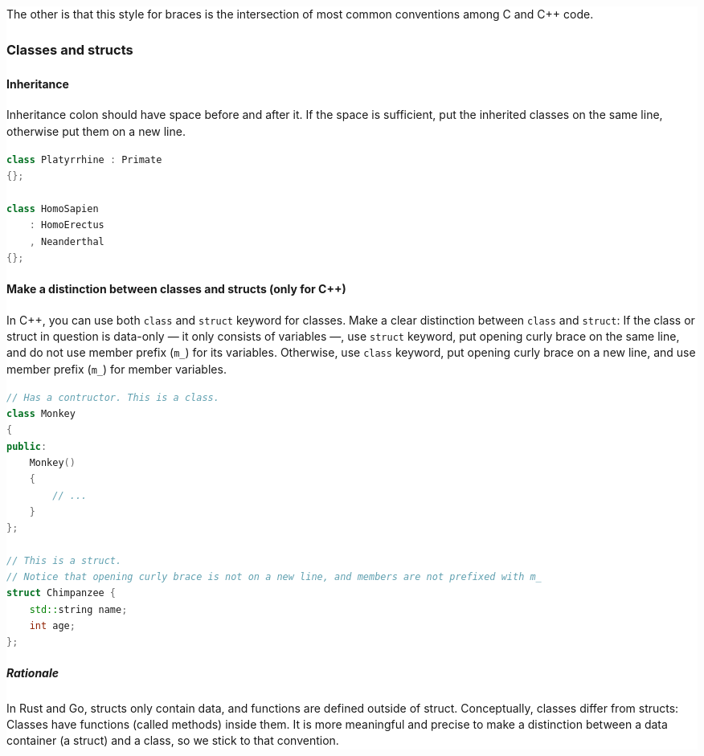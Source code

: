 The other is that this style for braces is the intersection of most common conventions among C and C++ code.

### Classes and structs

#### Inheritance

Inheritance colon should have space before and after it. If the space is sufficient, put the inherited classes on the same line, otherwise put them on a new line.

```c++
class Platyrrhine : Primate
{};

class HomoSapien
    : HomoErectus
    , Neanderthal
{};
```

#### Make a distinction between classes and structs (only for C++)

In C++, you can use both `class` and `struct` keyword for classes. Make a clear distinction between `class` and `struct`: If the class or struct in question is data-only — it only consists of variables —, use `struct` keyword, put opening curly brace on the same line, and do not use member prefix (`m_`) for its variables. Otherwise, use `class` keyword, put opening curly brace on a new line, and use member prefix (`m_`) for member variables.

```c++
// Has a contructor. This is a class.
class Monkey
{
public:
    Monkey()
    {
        // ...
    }
};

// This is a struct.
// Notice that opening curly brace is not on a new line, and members are not prefixed with m_
struct Chimpanzee {
    std::string name;
    int age;
};
```

##### Rationale

In Rust and Go, structs only contain data, and functions are defined outside of struct. Conceptually, classes differ from structs: Classes have functions (called methods) inside them. It is more meaningful and precise to make a distinction between a data container (a struct) and a class, so we stick to that convention.

